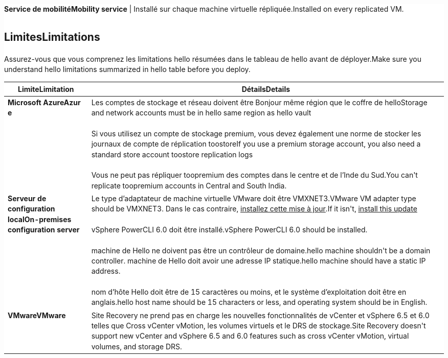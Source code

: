 <span data-ttu-id="f8ee2-128">**Service de mobilité**</span><span class="sxs-lookup"><span data-stu-id="f8ee2-128">**Mobility service**</span></span> | <span data-ttu-id="f8ee2-129">Installé sur chaque machine virtuelle répliquée.</span><span class="sxs-lookup"><span data-stu-id="f8ee2-129">Installed on every replicated VM.</span></span>




## <a name="limitations"></a><span data-ttu-id="f8ee2-130">Limites</span><span class="sxs-lookup"><span data-stu-id="f8ee2-130">Limitations</span></span>

<span data-ttu-id="f8ee2-131">Assurez-vous que vous comprenez les limitations hello résumées dans le tableau de hello avant de déployer.</span><span class="sxs-lookup"><span data-stu-id="f8ee2-131">Make sure you understand hello limitations summarized in hello table before you deploy.</span></span>

<span data-ttu-id="f8ee2-132">**Limite**</span><span class="sxs-lookup"><span data-stu-id="f8ee2-132">**Limitation**</span></span> | <span data-ttu-id="f8ee2-133">**Détails**</span><span class="sxs-lookup"><span data-stu-id="f8ee2-133">**Details**</span></span>
--- | ---
<span data-ttu-id="f8ee2-134">**Microsoft Azure**</span><span class="sxs-lookup"><span data-stu-id="f8ee2-134">**Azure**</span></span> | <span data-ttu-id="f8ee2-135">Les comptes de stockage et réseau doivent être Bonjour même région que le coffre de hello</span><span class="sxs-lookup"><span data-stu-id="f8ee2-135">Storage and network accounts must be in hello same region as hello vault</span></span><br/><br/> <span data-ttu-id="f8ee2-136">Si vous utilisez un compte de stockage premium, vous devez également une norme de stocker les journaux de compte de réplication toostore</span><span class="sxs-lookup"><span data-stu-id="f8ee2-136">If you use a premium storage account, you also need a standard store account toostore replication logs</span></span><br/><br/> <span data-ttu-id="f8ee2-137">Vous ne peut pas répliquer toopremium des comptes dans le centre et de l’Inde du Sud.</span><span class="sxs-lookup"><span data-stu-id="f8ee2-137">You can't replicate toopremium accounts in Central and South India.</span></span>
<span data-ttu-id="f8ee2-138">**Serveur de configuration local**</span><span class="sxs-lookup"><span data-stu-id="f8ee2-138">**On-premises configuration server**</span></span> | <span data-ttu-id="f8ee2-139">Le type d’adaptateur de machine virtuelle VMware doit être VMXNET3.</span><span class="sxs-lookup"><span data-stu-id="f8ee2-139">VMware VM adapter type should be VMXNET3.</span></span> <span data-ttu-id="f8ee2-140">Dans le cas contraire, [installez cette mise à jour](https://kb.vmware.com/selfservice/microsites/search.do?cmd=displayKC&docType=kc&externalId=2110245&sliceId=1&docTypeID=DT_KB_1_1&dialogID=26228401&stateId=1).</span><span class="sxs-lookup"><span data-stu-id="f8ee2-140">If it isn't, [install this update](https://kb.vmware.com/selfservice/microsites/search.do?cmd=displayKC&docType=kc&externalId=2110245&sliceId=1&docTypeID=DT_KB_1_1&dialogID=26228401&stateId=1)</span></span><br/><br/> <span data-ttu-id="f8ee2-141">vSphere PowerCLI 6.0 doit être installé.</span><span class="sxs-lookup"><span data-stu-id="f8ee2-141">vSphere PowerCLI 6.0 should be installed.</span></span><br/><br> <span data-ttu-id="f8ee2-142">machine de Hello ne doivent pas être un contrôleur de domaine.</span><span class="sxs-lookup"><span data-stu-id="f8ee2-142">hello machine shouldn't be a domain controller.</span></span> <span data-ttu-id="f8ee2-143">machine de Hello doit avoir une adresse IP statique.</span><span class="sxs-lookup"><span data-stu-id="f8ee2-143">hello machine should have a static IP address.</span></span><br/><br/> <span data-ttu-id="f8ee2-144">nom d’hôte Hello doit être de 15 caractères ou moins, et le système d’exploitation doit être en anglais.</span><span class="sxs-lookup"><span data-stu-id="f8ee2-144">hello host name should be 15 characters or less, and operating system should be in English.</span></span>
<span data-ttu-id="f8ee2-145">**VMware**</span><span class="sxs-lookup"><span data-stu-id="f8ee2-145">**VMware**</span></span> | <span data-ttu-id="f8ee2-146">Site Recovery ne prend pas en charge les nouvelles fonctionnalités de vCenter et vSphere 6.5 et 6.0 telles que Cross vCenter vMotion, les volumes virtuels et le DRS de stockage.</span><span class="sxs-lookup"><span data-stu-id="f8ee2-146">Site Recovery doesn't support new vCenter and vSphere 6.5 and 6.0 features such as cross vCenter vMotion, virtual volumes, and storage DRS.</span></span>